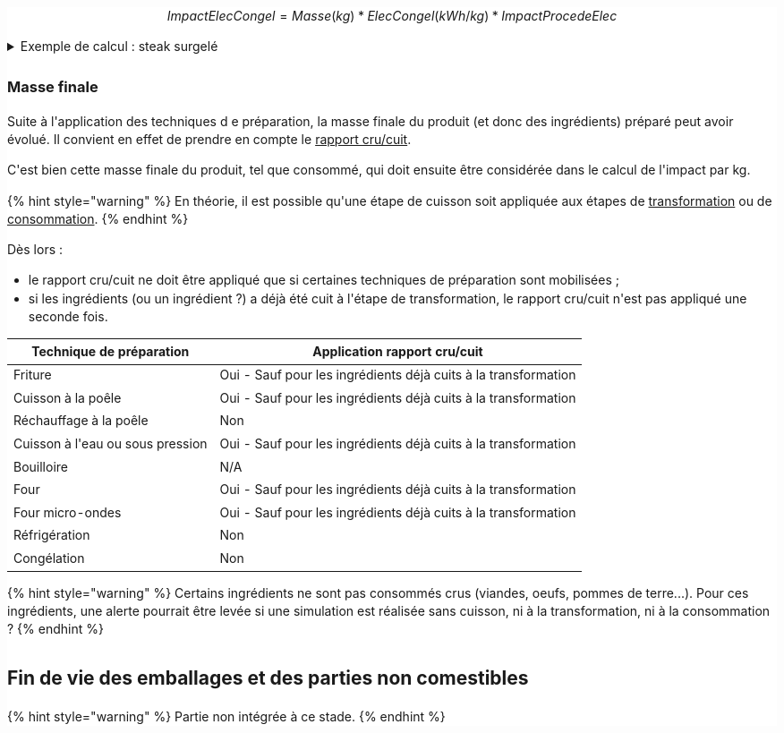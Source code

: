 $$
ImpactElecCongel = Masse (kg) * ElecCongel (kWh/kg) * ImpactProcedeElec
$$

<details><summary>Exemple de calcul : steak surgelé</summary></details>

### Masse finale

Suite à l'application des techniques d e préparation, la masse finale du produit (et donc des ingrédients) préparé peut avoir évolué. Il convient en effet de prendre en compte le [rapport cru/cuit](../../alimentaire/impacts-consideres/rapport-cru-cuit.md).

C'est bien cette masse finale du produit, tel que consommé, qui doit ensuite être considérée dans le calcul de l'impact par kg.

{% hint style="warning" %}
En théorie, il est possible qu'une étape de cuisson soit appliquée aux étapes de [transformation](../../alimentaire/impacts-consideres/transformation.md) ou de [consommation](../../alimentaire/complements-hors-acv-1/consommation.md).
{% endhint %}

Dès lors :&#x20;

* le rapport cru/cuit ne doit être appliqué que si certaines techniques de préparation sont mobilisées ;
* si les ingrédients (ou un ingrédient ?) a déjà été cuit à l'étape de transformation, le rapport cru/cuit n'est pas appliqué une seconde fois. &#x20;

| Technique de préparation         | Application rapport cru/cuit                                   |
| -------------------------------- | -------------------------------------------------------------- |
| Friture                          | Oui - Sauf pour les ingrédients déjà cuits à la transformation |
| Cuisson à la poêle               | Oui - Sauf pour les ingrédients déjà cuits à la transformation |
| Réchauffage à la poêle           | Non                                                            |
| Cuisson à l'eau ou sous pression | Oui - Sauf pour les ingrédients déjà cuits à la transformation |
| Bouilloire                       | N/A                                                            |
| Four                             | Oui - Sauf pour les ingrédients déjà cuits à la transformation |
| Four micro-ondes                 | Oui - Sauf pour les ingrédients déjà cuits à la transformation |
| Réfrigération                    | Non                                                            |
| Congélation                      | Non                                                            |

{% hint style="warning" %}
Certains ingrédients ne sont pas consommés crus (viandes, oeufs, pommes de terre...). Pour ces ingrédients, une alerte pourrait être levée si une simulation est réalisée sans cuisson, ni à la transformation, ni à la consommation ?
{% endhint %}

## Fin de vie des emballages et des parties non comestibles

{% hint style="warning" %}
Partie non intégrée à ce stade.
{% endhint %}

